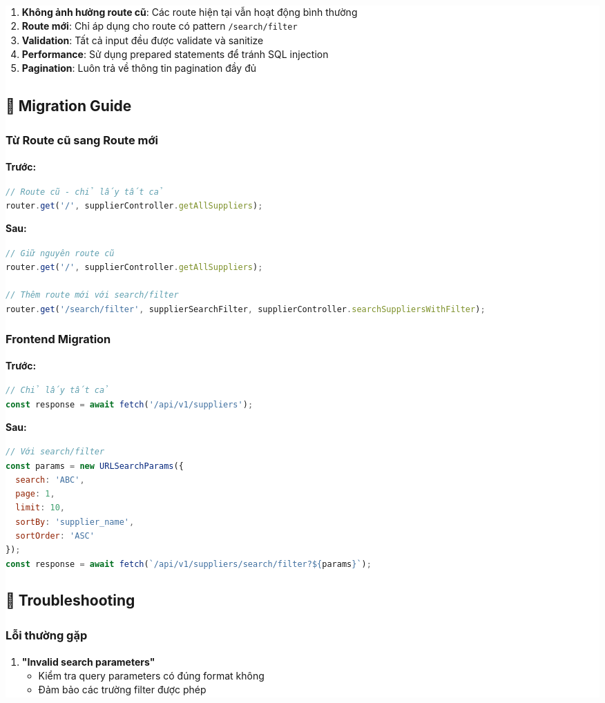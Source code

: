 1. **Không ảnh hưởng route cũ**: Các route hiện tại vẫn hoạt động bình thường
2. **Route mới**: Chỉ áp dụng cho route có pattern `/search/filter`
3. **Validation**: Tất cả input đều được validate và sanitize
4. **Performance**: Sử dụng prepared statements để tránh SQL injection
5. **Pagination**: Luôn trả về thông tin pagination đầy đủ

## 🔄 Migration Guide

### Từ Route cũ sang Route mới

**Trước:**
```javascript
// Route cũ - chỉ lấy tất cả
router.get('/', supplierController.getAllSuppliers);
```

**Sau:**
```javascript
// Giữ nguyên route cũ
router.get('/', supplierController.getAllSuppliers);

// Thêm route mới với search/filter
router.get('/search/filter', supplierSearchFilter, supplierController.searchSuppliersWithFilter);
```

### Frontend Migration

**Trước:**
```javascript
// Chỉ lấy tất cả
const response = await fetch('/api/v1/suppliers');
```

**Sau:**
```javascript
// Với search/filter
const params = new URLSearchParams({
  search: 'ABC',
  page: 1,
  limit: 10,
  sortBy: 'supplier_name',
  sortOrder: 'ASC'
});
const response = await fetch(`/api/v1/suppliers/search/filter?${params}`);
```

## 🐛 Troubleshooting

### Lỗi thường gặp

1. **"Invalid search parameters"**
   - Kiểm tra query parameters có đúng format không
   - Đảm bảo các trường filter được phép
